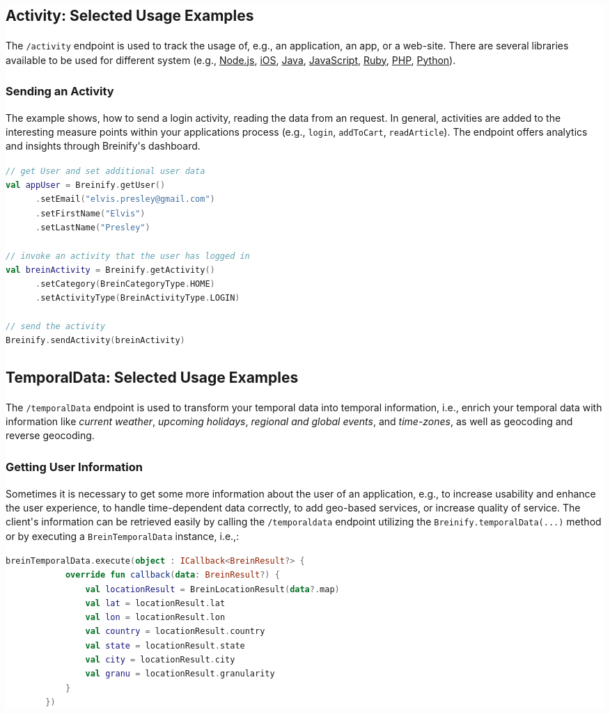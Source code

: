 

## Activity: Selected Usage Examples

The `/activity` endpoint is used to track the usage of, e.g., an application, an app, or a web-site. There are several libraries available to be used for different system (e.g.,  [Node.js](https://github.com/Breinify/brein-api-library-node), [iOS](https://github.com/Breinify/brein-api-library-ios), [Java](https://github.com/Breinify/brein-api-library-java), [JavaScript](https://github.com/Breinify/brein-api-library-javascript-browser), [Ruby](https://github.com/Breinify/brein-api-library-ruby), [PHP](https://github.com/Breinify/brein-api-library-php), [Python](https://github.com/Breinify/brein-api-library-python)).

### Sending an Activity 

The example shows, how to send a login activity, reading the data from an request. In general, activities are added to the interesting measure points within your applications process (e.g., `login`, `addToCart`, `readArticle`). The endpoint offers analytics and insights through Breinify's dashboard.

```kotlin
// get User and set additional user data
val appUser = Breinify.getUser()
      .setEmail("elvis.presley@gmail.com")
      .setFirstName("Elvis")
      .setLastName("Presley")
               
// invoke an activity that the user has logged in
val breinActivity = Breinify.getActivity()
      .setCategory(BreinCategoryType.HOME)
      .setActivityType(BreinActivityType.LOGIN)
        
// send the activity
Breinify.sendActivity(breinActivity)
```



## TemporalData: Selected Usage Examples

The `/temporalData` endpoint is used to transform your temporal data into temporal information, i.e., enrich your temporal data with information like *current weather*, *upcoming holidays*, *regional and global events*, and *time-zones*, as well as geocoding and reverse geocoding.

### Getting User Information

Sometimes it is necessary to get some more information about the user of an application, e.g., to increase usability and enhance the user experience, to handle time-dependent data correctly, to add geo-based services, or increase quality of service. The client's information can be retrieved easily 
by calling the `/temporaldata` endpoint utilizing the `Breinify.temporalData(...)` method or by executing a `BreinTemporalData` instance, i.e.,:

```kotlin
breinTemporalData.execute(object : ICallback<BreinResult?> {
            override fun callback(data: BreinResult?) {
                val locationResult = BreinLocationResult(data?.map)
                val lat = locationResult.lat
                val lon = locationResult.lon
                val country = locationResult.country
                val state = locationResult.state
                val city = locationResult.city
                val granu = locationResult.granularity
            }
        })
```
